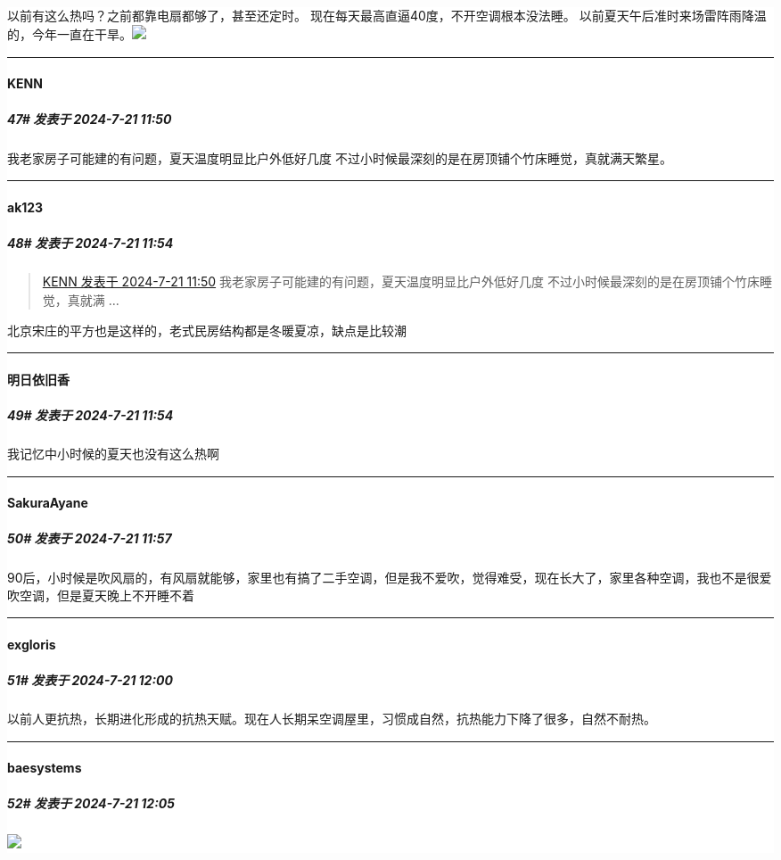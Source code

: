 以前有这么热吗？之前都靠电扇都够了，甚至还定时。
现在每天最高直逼40度，不开空调根本没法睡。
以前夏天午后准时来场雷阵雨降温的，今年一直在干旱。<img src="https://static.saraba1st.com/image/smiley/face2017/083.png" referrerpolicy="no-referrer">


*****

####  KENN  
##### 47#       发表于 2024-7-21 11:50

我老家房子可能建的有问题，夏天温度明显比户外低好几度
不过小时候最深刻的是在房顶铺个竹床睡觉，真就满天繁星。


*****

####  ak123  
##### 48#       发表于 2024-7-21 11:54

<blockquote><a href="httphttps://bbs.saraba1st.com/2b/forum.php?mod=redirect&amp;goto=findpost&amp;pid=65652604&amp;ptid=2192221" target="_blank">KENN 发表于 2024-7-21 11:50</a>
我老家房子可能建的有问题，夏天温度明显比户外低好几度
不过小时候最深刻的是在房顶铺个竹床睡觉，真就满 ...</blockquote>
北京宋庄的平方也是这样的，老式民房结构都是冬暖夏凉，缺点是比较潮

*****

####  明日依旧香  
##### 49#       发表于 2024-7-21 11:54

我记忆中小时候的夏天也没有这么热啊


*****

####  SakuraAyane  
##### 50#       发表于 2024-7-21 11:57

90后，小时候是吹风扇的，有风扇就能够，家里也有搞了二手空调，但是我不爱吹，觉得难受，现在长大了，家里各种空调，我也不是很爱吹空调，但是夏天晚上不开睡不着

*****

####  exgloris  
##### 51#       发表于 2024-7-21 12:00

以前人更抗热，长期进化形成的抗热天赋。现在人长期呆空调屋里，习惯成自然，抗热能力下降了很多，自然不耐热。


*****

####  baesystems  
##### 52#       发表于 2024-7-21 12:05

<img src="https://static.saraba1st.com/image/smiley/face2017/067.png" referrerpolicy="no-referrer">
